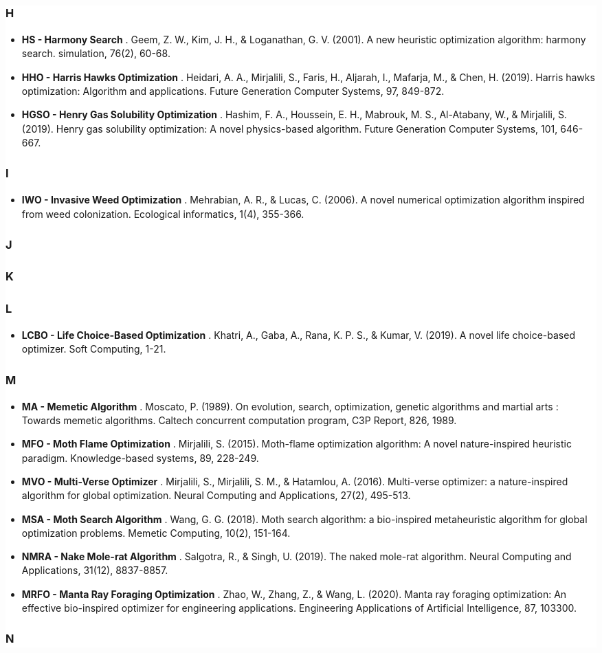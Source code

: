 
### H

* **HS - Harmony Search** . Geem, Z. W., Kim, J. H., & Loganathan, G. V. (2001). A new heuristic optimization algorithm: harmony search. simulation, 76(2), 60-68.

* **HHO - Harris Hawks Optimization** . Heidari, A. A., Mirjalili, S., Faris, H., Aljarah, I., Mafarja, M., & Chen, H. (2019). Harris hawks optimization: Algorithm and applications. Future Generation Computer Systems, 97, 849-872.

* **HGSO - Henry Gas Solubility Optimization** . Hashim, F. A., Houssein, E. H., Mabrouk, M. S., Al-Atabany, W., & Mirjalili, S. (2019). Henry gas solubility optimization: A novel physics-based algorithm. Future Generation Computer Systems, 101, 646-667.

### I


* **IWO - Invasive Weed Optimization** . Mehrabian, A. R., & Lucas, C. (2006). A novel numerical optimization algorithm inspired from weed colonization. Ecological informatics, 1(4), 355-366.

### J

### K

### L

* **LCBO - Life Choice-Based Optimization** . Khatri, A., Gaba, A., Rana, K. P. S., & Kumar, V. (2019). A novel life choice-based optimizer. Soft Computing, 1-21.

### M

* **MA - Memetic Algorithm** . Moscato, P. (1989). On evolution, search, optimization, genetic algorithms and martial
 arts
: Towards memetic algorithms. Caltech concurrent computation program, C3P Report, 826, 1989.

* **MFO - Moth Flame Optimization** . Mirjalili, S. (2015). Moth-flame optimization algorithm: A novel nature-inspired heuristic paradigm. Knowledge-based systems, 89, 228-249.

* **MVO - Multi-Verse Optimizer** . Mirjalili, S., Mirjalili, S. M., & Hatamlou, A. (2016). Multi-verse optimizer: a nature-inspired algorithm for global optimization. Neural Computing and Applications, 27(2), 495-513.

* **MSA - Moth Search Algorithm** . Wang, G. G. (2018). Moth search algorithm: a bio-inspired metaheuristic algorithm for global optimization problems. Memetic Computing, 10(2), 151-164.

* **NMRA - Nake Mole-rat Algorithm** . Salgotra, R., & Singh, U. (2019). The naked mole-rat algorithm. Neural Computing and Applications, 31(12), 8837-8857.

* **MRFO - Manta Ray Foraging Optimization** . Zhao, W., Zhang, Z., & Wang, L. (2020). Manta ray foraging optimization: An effective bio-inspired optimizer for engineering applications. Engineering Applications of Artificial Intelligence, 87, 103300.



### N
